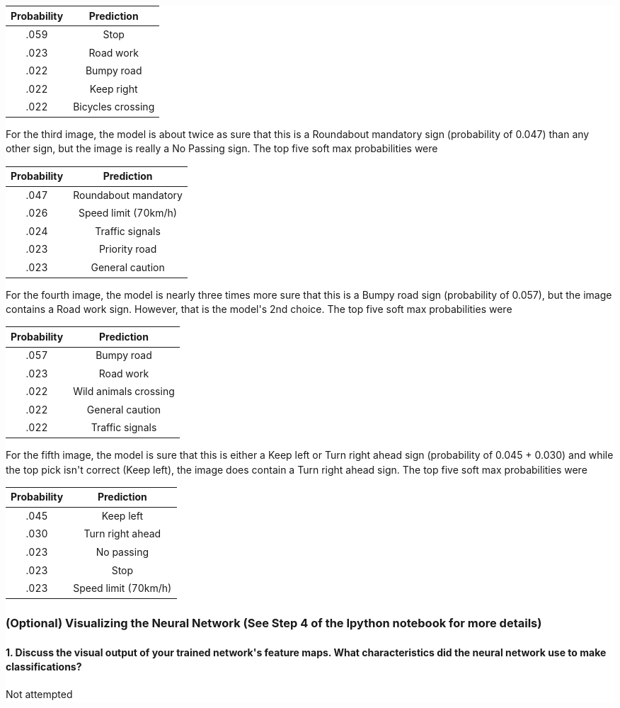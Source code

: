 | Probability         	|     Prediction	        					| 
|:---------------------:|:---------------------------------------------:| 
| .059         			| Stop    										| 
| .023     				| Road work										|
| .022					| Bumpy road									|
| .022	      			| Keep right					 				|
| .022				    | Bicycles crossing    							|

For the third image, the model is about twice as sure that this is a Roundabout mandatory sign (probability of 0.047) than any other sign, but the image is really a No Passing sign. The top five soft max probabilities were

| Probability         	|     Prediction	        					| 
|:---------------------:|:---------------------------------------------:| 
| .047         			| Roundabout mandatory   						| 
| .026    				| Speed limit (70km/h)							|
| .024					| Traffic signals								|
| .023	      			| Priority road					 				|
| .023				    | General caution      							|

For the fourth image, the model is nearly three times more sure that this is a Bumpy road sign (probability of 0.057), but the image contains a Road work sign.  However, that is the model's 2nd choice. The top five soft max probabilities were

| Probability         	|     Prediction	        					| 
|:---------------------:|:---------------------------------------------:| 
| .057         			| Bumpy road       								| 
| .023     				| Road work										|
| .022					| Wild animals crossing							|
| .022	      			| General caution				 				|
| .022				    | Traffic signals      							|

For the fifth image, the model is sure that this is either a Keep left or Turn right ahead sign (probability of 0.045 + 0.030) and while the top pick isn't correct (Keep left), the image does contain a Turn right ahead sign. The top five soft max probabilities were

| Probability         	|     Prediction	        					| 
|:---------------------:|:---------------------------------------------:| 
| .045         			| Keep left       								| 
| .030     				| Turn right ahead								|
| .023					| No passing									|
| .023	      			| Stop							 				|
| .023				    | Speed limit (70km/h) 							|


### (Optional) Visualizing the Neural Network (See Step 4 of the Ipython notebook for more details)
#### 1. Discuss the visual output of your trained network's feature maps. What characteristics did the neural network use to make classifications?

Not attempted
